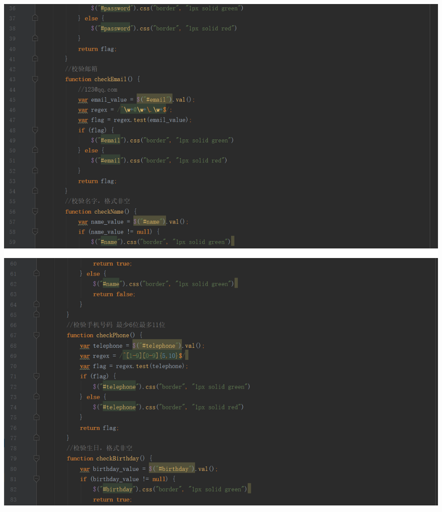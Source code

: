 ![image-20200330213212346](img\image-20200330213212346.png)

![image-20200330213307449](img\image-20200330213307449.png)
